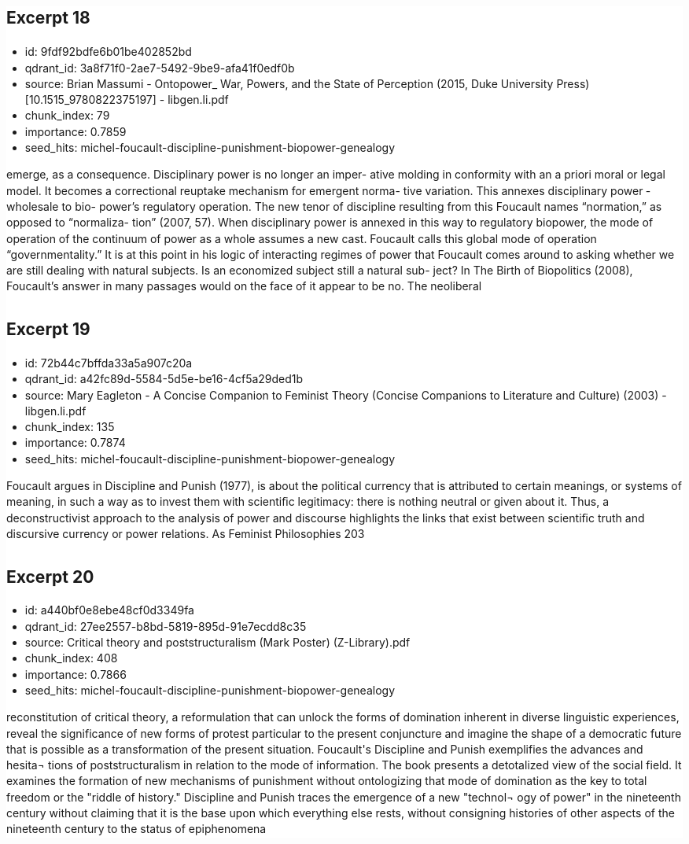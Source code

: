 ## Excerpt 18
- id: 9fdf92bdfe6b01be402852bd
- qdrant_id: 3a8f71f0-2ae7-5492-9be9-afa41f0edf0b
- source: Brian Massumi - Ontopower_ War, Powers, and the State of Perception (2015, Duke University Press) [10.1515_9780822375197] - libgen.li.pdf
- chunk_index: 79
- importance: 0.7859
- seed_hits: michel-foucault-discipline-punishment-biopower-genealogy

emerge, as a consequence. Disciplinary power is no longer an imper- ative molding in conformity with an a priori moral or ­legal model. It becomes a correctional reuptake mechanism for emergent norma- tive variation. This annexes disciplinary power ­wholesale to bio- power’s regulatory operation. The new tenor of discipline resulting from this Foucault names “normation,” as opposed to “normaliza- tion” (2007, 57). When disciplinary power is annexed in this way to regulatory biopower, the mode of operation of the continuum of power as a ­whole assumes a new cast. Foucault calls this global mode of operation “governmentality.” It is at this point in his logic of interacting regimes of power that Foucault comes around to asking ­whether we are still dealing with natu­ral subjects. Is an economized subject still a natu­ral sub- ject? In The Birth of Biopolitics (2008), Foucault’s answer in many passages would on the face of it appear to be no. The neoliberal

## Excerpt 19
- id: 72b44c7bffda33a5a907c20a
- qdrant_id: a42fc89d-5584-5d5e-be16-4cf5a29ded1b
- source: Mary Eagleton - A Concise Companion to Feminist Theory (Concise Companions to Literature and Culture) (2003) - libgen.li.pdf
- chunk_index: 135
- importance: 0.7874
- seed_hits: michel-foucault-discipline-punishment-biopower-genealogy

Foucault argues in Discipline and Punish (1977), is about the political currency that is attributed to certain meanings, or systems of meaning, in such a way as to invest them with scientiﬁc legitimacy: there is nothing neutral or given about it. Thus, a deconstructivist approach to the analysis of power and discourse highlights the links that exist between scientiﬁc truth and discursive currency or power relations. As Feminist Philosophies 203

## Excerpt 20
- id: a440bf0e8ebe48cf0d3349fa
- qdrant_id: 27ee2557-b8bd-5819-895d-91e7ecdd8c35
- source: Critical theory and poststructuralism (Mark Poster) (Z-Library).pdf
- chunk_index: 408
- importance: 0.7866
- seed_hits: michel-foucault-discipline-punishment-biopower-genealogy

reconstitution of critical theory, a reformulation that can unlock the forms of domination inherent in diverse linguistic experiences, reveal the significance of new forms of protest particular to the present conjuncture and imagine the shape of a democratic future that is possible as a transformation of the present situation. Foucault's Discipline and Punish exemplifies the advances and hesita¬ tions of poststructuralism in relation to the mode of information. The book presents a detotalized view of the social field. It examines the formation of new mechanisms of punishment without ontologizing that mode of domination as the key to total freedom or the "riddle of history." Discipline and Punish traces the emergence of a new "technol¬ ogy of power" in the nineteenth century without claiming that it is the base upon which everything else rests, without consigning histories of other aspects of the nineteenth century to the status of epiphenomena
